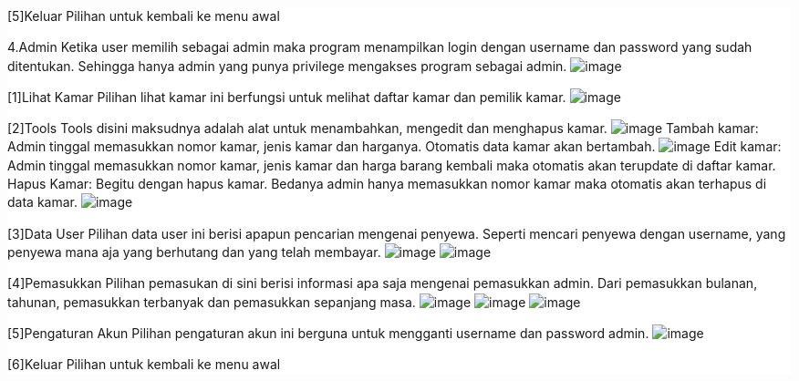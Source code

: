 [5]Keluar
Pilihan untuk kembali ke menu awal


4.Admin
Ketika user memilih sebagai admin maka program menampilkan login dengan username dan password yang sudah ditentukan. Sehingga hanya admin yang punya privilege mengakses program sebagai admin.
<img width="265" alt="image" src="https://github.com/nindyapramudita/ProjekAkhir/assets/144913894/80dd4306-2b2b-4e96-9c70-aef50367849c">

[1]Lihat Kamar
Pilihan lihat kamar ini berfungsi untuk melihat daftar kamar dan pemilik kamar.
<img width="259" alt="image" src="https://github.com/nindyapramudita/ProjekAkhir/assets/144913894/fa49f90f-5bf1-4cd3-b8aa-ee090e7f1fa7">

[2]Tools 
Tools disini maksudnya adalah alat untuk menambahkan, mengedit dan menghapus kamar.
<img width="256" alt="image" src="https://github.com/nindyapramudita/ProjekAkhir/assets/144913894/41eb2ca3-47e1-47a8-bef4-4aae6fc1a552">
Tambah kamar: 
Admin tinggal memasukkan nomor kamar, jenis kamar dan harganya. Otomatis data kamar akan bertambah.
<img width="264" alt="image" src="https://github.com/nindyapramudita/ProjekAkhir/assets/144913894/fb5d5c3c-cfe4-4d75-bbdb-9b8ce39667a1">
Edit kamar:
Admin tinggal memasukkan nomor kamar, jenis kamar dan harga barang kembali maka otomatis akan terupdate di daftar kamar.
Hapus Kamar:
Begitu dengan hapus kamar. Bedanya admin hanya memasukkan nomor kamar maka otomatis akan terhapus di data kamar.
<img width="272" alt="image" src="https://github.com/nindyapramudita/ProjekAkhir/assets/144913894/8a54df4a-feed-434b-a9ff-77ba56f4a5a4">


[3]Data User
Pilihan data user ini berisi apapun pencarian mengenai penyewa. Seperti mencari penyewa dengan username, yang penyewa mana aja yang berhutang dan yang telah membayar.
<img width="251" alt="image" src="https://github.com/nindyapramudita/ProjekAkhir/assets/144913894/b771164e-2e1d-4c90-8eda-11d675d128e6">
<img width="252" alt="image" src="https://github.com/nindyapramudita/ProjekAkhir/assets/144913894/2c163b85-f611-4f48-a764-87b9740d8235">

[4]Pemasukkan
Pilihan pemasukan di sini berisi informasi apa saja mengenai pemasukkan admin. Dari pemasukkan bulanan, tahunan, pemasukkan terbanyak dan pemasukkan sepanjang masa.
<img width="270" alt="image" src="https://github.com/nindyapramudita/ProjekAkhir/assets/144913894/e80b3403-f50c-4bc5-8fd7-eece4c3d1e06">
<img width="270" alt="image" src="https://github.com/nindyapramudita/ProjekAkhir/assets/144913894/86190e52-747a-4c4b-b35c-ca227144a976">
<img width="270" alt="image" src="https://github.com/nindyapramudita/ProjekAkhir/assets/144913894/ec2f4396-9a5c-43c9-956a-d454060665bc">

[5]Pengaturan Akun
Pilihan pengaturan akun ini berguna untuk mengganti username dan password admin.
<img width="270" alt="image" src="https://github.com/nindyapramudita/ProjekAkhir/assets/144913894/33fe5906-1c49-431d-b279-66ee2f961bf6">

[6]Keluar
Pilihan untuk kembali ke menu awal
